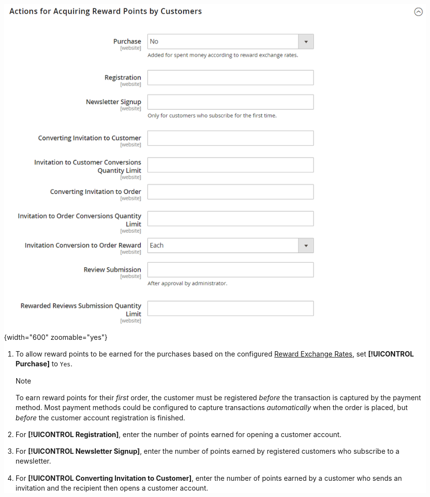    ![Customers configuration - actions for acquiring reward points by customer](../configuration-reference/customers/assets/reward-points-actions-for-acquiring.png){width="600" zoomable="yes"}

1. To allow reward points to be earned for the purchases based on the configured [Reward Exchange Rates](../merchandising-promotions/reward-exchange-rates.md), set **[!UICONTROL Purchase]** to `Yes`.

   >[!NOTE]
   >
   >To earn reward points for their _first_ order, the customer must be registered _before_ the transaction is captured by the payment method. Most payment methods could be configured to capture transactions _automatically_ when the order is placed, but _before_ the customer account registration is finished.

1. For **[!UICONTROL Registration]**, enter the number of points earned for opening a customer account.

1. For **[!UICONTROL Newsletter Signup]**, enter the number of points earned by registered customers who subscribe to a newsletter.

1. For **[!UICONTROL Converting Invitation to Customer]**, enter the number of points earned by a customer who sends an invitation and the recipient then opens a customer account.
